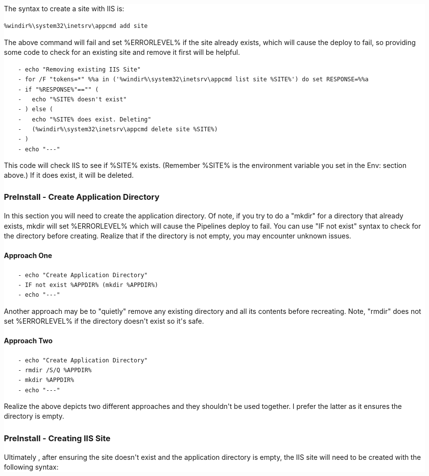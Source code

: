 The syntax to create a site with IIS is:

~~~
%windir%\system32\inetsrv\appcmd add site
~~~

The above command will fail and set %ERRORLEVEL% if the site already exists, which will cause the deploy to fail, so providing some code to check for an existing site and remove it first will be helpful.

~~~
    - echo "Removing existing IIS Site"
    - for /F "tokens=*" %%a in ('%windir%\system32\inetsrv\appcmd list site %SITE%') do set RESPONSE=%%a
    - if "%RESPONSE%"=="" (
    -   echo "%SITE% doesn't exist"
    - ) else (
    -   echo "%SITE% does exist. Deleting"
    -   (%windir%\system32\inetsrv\appcmd delete site %SITE%)
    - )
    - echo "---"
~~~

This code will check IIS to see if %SITE% exists. (Remember %SITE% is the environment variable you set in the Env: section above.) If it does exist, it will be deleted.

<h3><a name="preinstall---create-application-directory"></a>PreInstall - Create Application Directory</h3>

In this section you will need to create the application directory. Of note, if you try to do a "mkdir" for a directory that already exists, mkdir will set %ERRORLEVEL% which will cause the Pipelines deploy to fail. You can use "IF not exist" syntax to check for the directory before creating.
Realize that if the directory is not empty, you may encounter unknown issues.

<h4>Approach One</h4>

~~~
    - echo "Create Application Directory"
    - IF not exist %APPDIR% (mkdir %APPDIR%)
    - echo "---"
~~~

Another approach may be to "quietly" remove any existing directory and all its contents before recreating. Note, "rmdir" does not set %ERRORLEVEL% if the directory doesn't exist so it's safe.
<h4>Approach Two</h4>

~~~
    - echo "Create Application Directory"
    - rmdir /S/Q %APPDIR%
    - mkdir %APPDIR%
    - echo "---"
~~~

Realize the above depicts two different approaches and they shouldn't be used together. I prefer the latter as it ensures the directory is empty.

<h3><a name="preinstall---creating-iis-site"></a>PreInstall - Creating IIS Site</h3>

Ultimately , after ensuring the site doesn't exist and the application directory is empty, the IIS site will need to be created with the following syntax:
